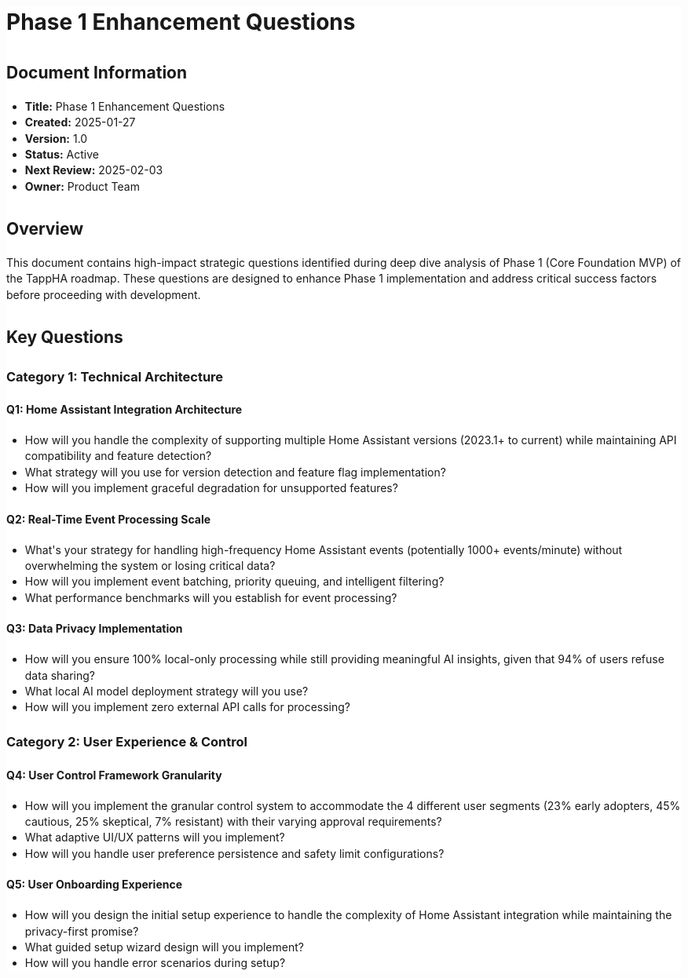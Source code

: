# Phase 1 Enhancement Questions

## Document Information

- **Title:** Phase 1 Enhancement Questions
- **Created:** 2025-01-27
- **Version:** 1.0
- **Status:** Active
- **Next Review:** 2025-02-03
- **Owner:** Product Team

## Overview

This document contains high-impact strategic questions identified during deep dive analysis of Phase 1 (Core Foundation MVP) of the TappHA roadmap. These questions are designed to enhance Phase 1 implementation and address critical success factors before proceeding with development.

## Key Questions

### Category 1: Technical Architecture

#### Q1: Home Assistant Integration Architecture
- How will you handle the complexity of supporting multiple Home Assistant versions (2023.1+ to current) while maintaining API compatibility and feature detection?
- What strategy will you use for version detection and feature flag implementation?
- How will you implement graceful degradation for unsupported features?

#### Q2: Real-Time Event Processing Scale
- What's your strategy for handling high-frequency Home Assistant events (potentially 1000+ events/minute) without overwhelming the system or losing critical data?
- How will you implement event batching, priority queuing, and intelligent filtering?
- What performance benchmarks will you establish for event processing?

#### Q3: Data Privacy Implementation
- How will you ensure 100% local-only processing while still providing meaningful AI insights, given that 94% of users refuse data sharing?
- What local AI model deployment strategy will you use?
- How will you implement zero external API calls for processing?

### Category 2: User Experience & Control

#### Q4: User Control Framework Granularity
- How will you implement the granular control system to accommodate the 4 different user segments (23% early adopters, 45% cautious, 25% skeptical, 7% resistant) with their varying approval requirements?
- What adaptive UI/UX patterns will you implement?
- How will you handle user preference persistence and safety limit configurations?

#### Q5: User Onboarding Experience
- How will you design the initial setup experience to handle the complexity of Home Assistant integration while maintaining the privacy-first promise?
- What guided setup wizard design will you implement?
- How will you handle error scenarios during setup?

